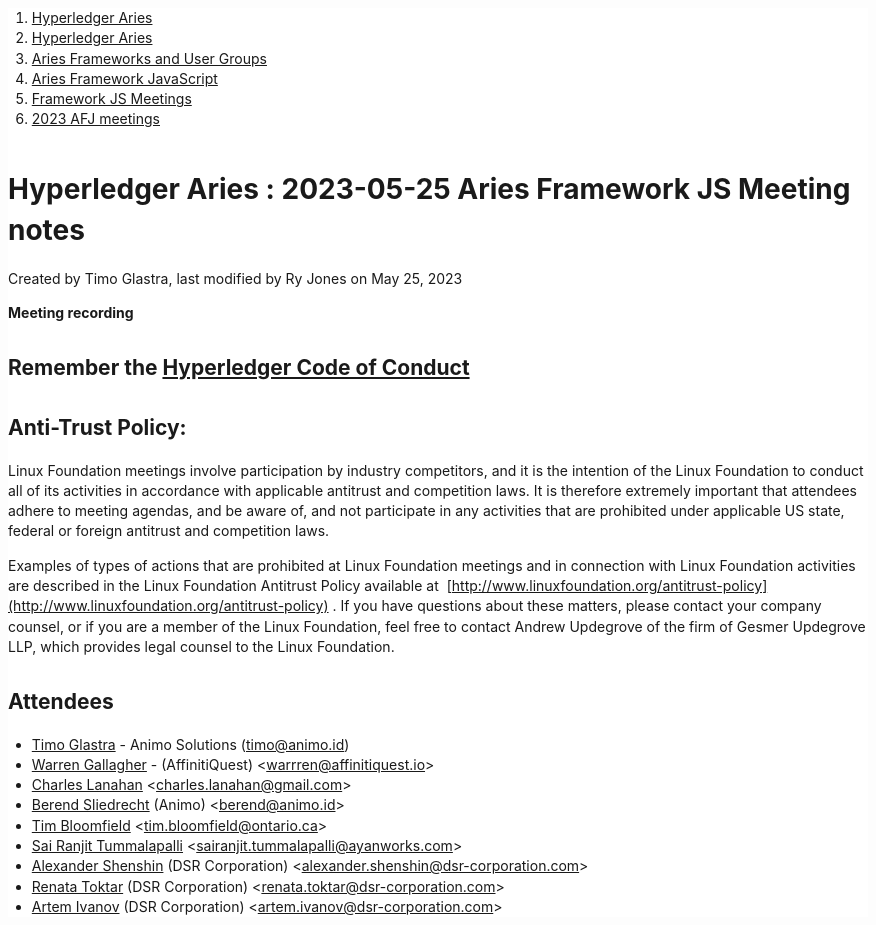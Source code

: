 1. [Hyperledger Aries](index.html)
2. [Hyperledger Aries](Hyperledger-Aries_18481154.html)
3. [Aries Frameworks and User Groups](Aries-Frameworks-and-User-Groups_18481290.html)
4. [Aries Framework JavaScript](Aries-Framework-JavaScript_18482463.html)
5. [Framework JS Meetings](Framework-JS-Meetings_18482467.html)
6. [2023 AFJ meetings](2023-AFJ-meetings_18517262.html)

# Hyperledger Aries : 2023-05-25 Aries Framework JS Meeting notes

Created by Timo Glastra, last modified by Ry Jones on May 25, 2023

**Meeting recording**

## Remember the [Hyperledger Code of Conduct](https://lf-hyperledger.atlassian.net/wiki/display/HYP/Hyperledger+Code+of+Conduct)

## Anti-Trust Policy:

Linux Foundation meetings involve participation by industry competitors, and it is the intention of the Linux Foundation to conduct all of its activities in accordance with applicable antitrust and competition laws. It is therefore extremely important that attendees adhere to meeting agendas, and be aware of, and not participate in any activities that are prohibited under applicable US state, federal or foreign antitrust and competition laws.

Examples of types of actions that are prohibited at Linux Foundation meetings and in connection with Linux Foundation activities are described in the Linux Foundation Antitrust Policy available at  [http://www.linuxfoundation.org/antitrust-policy](http://www.linuxfoundation.org/antitrust-policy) . If you have questions about these matters, please contact your company counsel, or if you are a member of the Linux Foundation, feel free to contact Andrew Updegrove of the firm of Gesmer Updegrove LLP, which provides legal counsel to the Linux Foundation.

## Attendees

- [Timo Glastra](https://lf-hyperledger.atlassian.net/wiki/people/5f64a069a1048d0069073500?ref=confluence) - Animo Solutions (timo@animo.id)
- [Warren Gallagher](https://lf-hyperledger.atlassian.net/wiki/people/557058:98b910cc-1131-4987-bc79-b6c4681c64ab?ref=confluence) - (AffinitiQuest) &lt;warrren@affinitiquest.io&gt;
- [Charles Lanahan](https://lf-hyperledger.atlassian.net/wiki/people/712020:50e56df1-41cf-415b-a802-ae0b89b9c75b?ref=confluence) &lt;charles.lanahan@gmail.com&gt;
- [Berend Sliedrecht](https://lf-hyperledger.atlassian.net/wiki/people/601bca34332cbe007020eab0?ref=confluence) (Animo) &lt;berend@animo.id&gt;
- [Tim Bloomfield](https://lf-hyperledger.atlassian.net/wiki/people/5a70c8faa02421507dce29c3?ref=confluence) &lt;tim.bloomfield@ontario.ca&gt;
- [Sai Ranjit Tummalapalli](https://lf-hyperledger.atlassian.net/wiki/people/5f620f169109170076f8dc96?ref=confluence) &lt;sairanjit.tummalapalli@ayanworks.com&gt;
- [Alexander Shenshin](https://lf-hyperledger.atlassian.net/wiki/people/63cf3328c565900ff404dda2?ref=confluence) (DSR Corporation) &lt;alexander.shenshin@dsr-corporation.com&gt;
- [Renata Toktar](https://lf-hyperledger.atlassian.net/wiki/people/633ab33e140ba0bf651d1f2f?ref=confluence) (DSR Corporation) &lt;renata.toktar@dsr-corporation.com&gt;
- [Artem Ivanov](https://lf-hyperledger.atlassian.net/wiki/people/557058:490facf1-26c6-4490-955a-53ac8ac201a5?ref=confluence) (DSR Corporation) &lt;artem.ivanov@dsr-corporation.com&gt;
